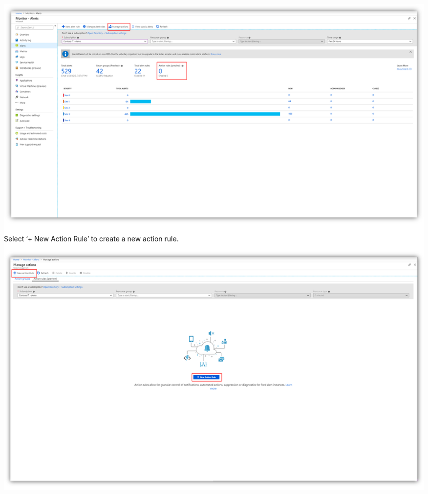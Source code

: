 ![Action rules from the Azure Monitor landing page](media/alerts-action-rules/action-rules-landing-page.png)

Select ‘+ New Action Rule’ to create a new action rule.

![Add new action rule](media/alerts-action-rules/action-rules-new-rule.png)
